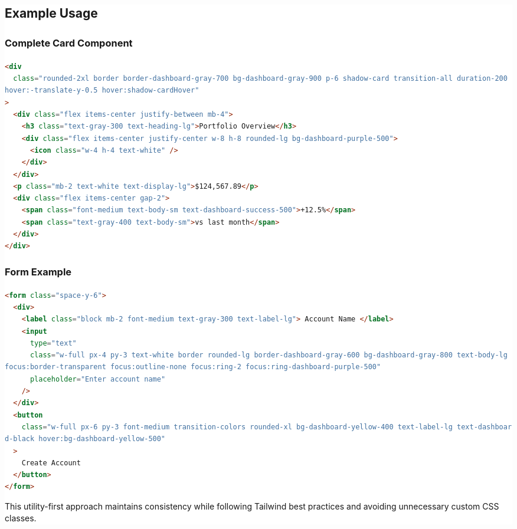 ## Example Usage

### Complete Card Component

```html
<div
  class="rounded-2xl border border-dashboard-gray-700 bg-dashboard-gray-900 p-6 shadow-card transition-all duration-200 hover:-translate-y-0.5 hover:shadow-cardHover"
>
  <div class="flex items-center justify-between mb-4">
    <h3 class="text-gray-300 text-heading-lg">Portfolio Overview</h3>
    <div class="flex items-center justify-center w-8 h-8 rounded-lg bg-dashboard-purple-500">
      <icon class="w-4 h-4 text-white" />
    </div>
  </div>
  <p class="mb-2 text-white text-display-lg">$124,567.89</p>
  <div class="flex items-center gap-2">
    <span class="font-medium text-body-sm text-dashboard-success-500">+12.5%</span>
    <span class="text-gray-400 text-body-sm">vs last month</span>
  </div>
</div>
```

### Form Example

```html
<form class="space-y-6">
  <div>
    <label class="block mb-2 font-medium text-gray-300 text-label-lg"> Account Name </label>
    <input
      type="text"
      class="w-full px-4 py-3 text-white border rounded-lg border-dashboard-gray-600 bg-dashboard-gray-800 text-body-lg focus:border-transparent focus:outline-none focus:ring-2 focus:ring-dashboard-purple-500"
      placeholder="Enter account name"
    />
  </div>
  <button
    class="w-full px-6 py-3 font-medium transition-colors rounded-xl bg-dashboard-yellow-400 text-label-lg text-dashboard-black hover:bg-dashboard-yellow-500"
  >
    Create Account
  </button>
</form>
```

This utility-first approach maintains consistency while following Tailwind best practices and avoiding unnecessary custom CSS classes.
